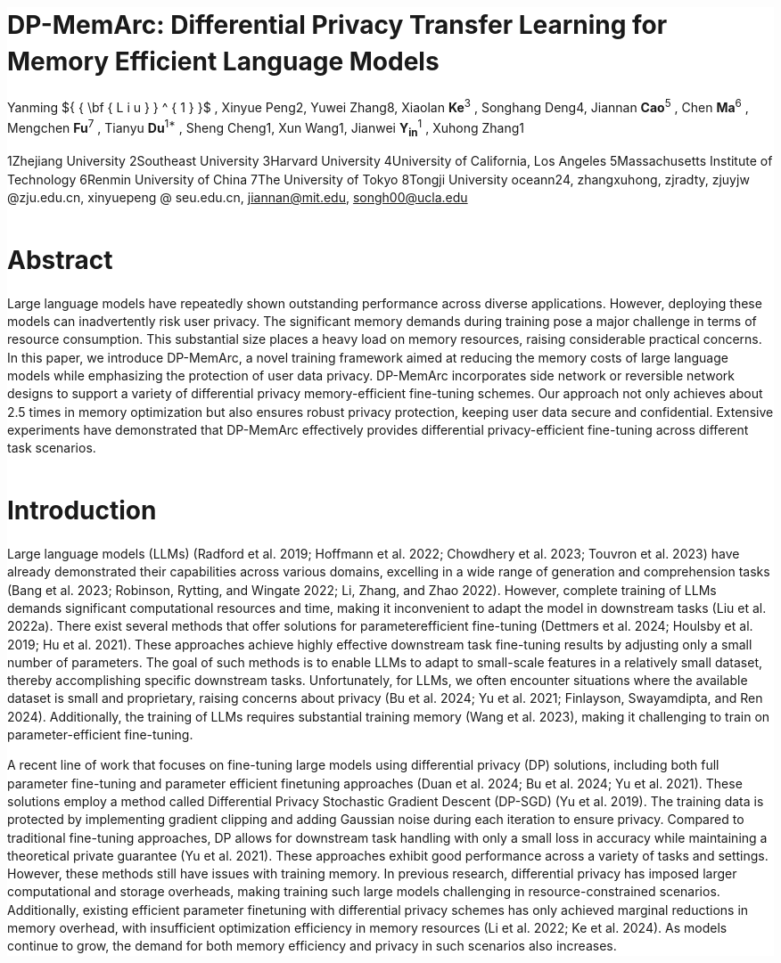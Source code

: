 # DP-MemArc: Differential Privacy Transfer Learning for Memory Efficient Language Models

Yanming ${ { \bf { L i u } } ^ { 1 } }$ , Xinyue Peng2, Yuwei Zhang8, Xiaolan $\mathbf { K e } ^ { 3 }$ , Songhang Deng4, Jiannan $\mathbf { C a o } ^ { 5 }$ , Chen $\mathbf { M } \mathbf { a } ^ { 6 }$ , Mengchen $\mathbf { F } \mathbf { u } ^ { 7 }$ , Tianyu $\mathbf { D } \mathbf { u } ^ { 1 * }$ , Sheng Cheng1, Xun Wang1, Jianwei $\mathbf { Y _ { i n } } ^ { 1 }$ , Xuhong Zhang1

1Zhejiang University 2Southeast University 3Harvard University 4University of California, Los Angeles 5Massachusetts Institute of Technology 6Renmin University of China 7The University of Tokyo 8Tongji University oceann24, zhangxuhong, zjradty, zjuyjw @zju.edu.cn, xinyuepeng $@$ seu.edu.cn, jiannan@mit.edu, songh00@ucla.edu

# Abstract

Large language models have repeatedly shown outstanding performance across diverse applications. However, deploying these models can inadvertently risk user privacy. The significant memory demands during training pose a major challenge in terms of resource consumption. This substantial size places a heavy load on memory resources, raising considerable practical concerns. In this paper, we introduce DP-MemArc, a novel training framework aimed at reducing the memory costs of large language models while emphasizing the protection of user data privacy. DP-MemArc incorporates side network or reversible network designs to support a variety of differential privacy memory-efficient fine-tuning schemes. Our approach not only achieves about 2.5 times in memory optimization but also ensures robust privacy protection, keeping user data secure and confidential. Extensive experiments have demonstrated that DP-MemArc effectively provides differential privacy-efficient fine-tuning across different task scenarios.

# Introduction

Large language models (LLMs) (Radford et al. 2019; Hoffmann et al. 2022; Chowdhery et al. 2023; Touvron et al. 2023) have already demonstrated their capabilities across various domains, excelling in a wide range of generation and comprehension tasks (Bang et al. 2023; Robinson, Rytting, and Wingate 2022; Li, Zhang, and Zhao 2022). However, complete training of LLMs demands significant computational resources and time, making it inconvenient to adapt the model in downstream tasks (Liu et al. 2022a). There exist several methods that offer solutions for parameterefficient fine-tuning (Dettmers et al. 2024; Houlsby et al. 2019; Hu et al. 2021). These approaches achieve highly effective downstream task fine-tuning results by adjusting only a small number of parameters. The goal of such methods is to enable LLMs to adapt to small-scale features in a relatively small dataset, thereby accomplishing specific downstream tasks. Unfortunately, for LLMs, we often encounter situations where the available dataset is small and proprietary, raising concerns about privacy (Bu et al. 2024; Yu et al. 2021; Finlayson, Swayamdipta, and Ren 2024). Additionally, the training of LLMs requires substantial training memory (Wang et al. 2023), making it challenging to train on parameter-efficient fine-tuning.

A recent line of work that focuses on fine-tuning large models using differential privacy (DP) solutions, including both full parameter fine-tuning and parameter efficient finetuning approaches (Duan et al. 2024; Bu et al. 2024; Yu et al. 2021). These solutions employ a method called Differential Privacy Stochastic Gradient Descent (DP-SGD) (Yu et al. 2019). The training data is protected by implementing gradient clipping and adding Gaussian noise during each iteration to ensure privacy. Compared to traditional fine-tuning approaches, DP allows for downstream task handling with only a small loss in accuracy while maintaining a theoretical private guarantee (Yu et al. 2021). These approaches exhibit good performance across a variety of tasks and settings. However, these methods still have issues with training memory. In previous research, differential privacy has imposed larger computational and storage overheads, making training such large models challenging in resource-constrained scenarios. Additionally, existing efficient parameter finetuning with differential privacy schemes has only achieved marginal reductions in memory overhead, with insufficient optimization efficiency in memory resources (Li et al. 2022; Ke et al. 2024). As models continue to grow, the demand for both memory efficiency and privacy in such scenarios also increases.
